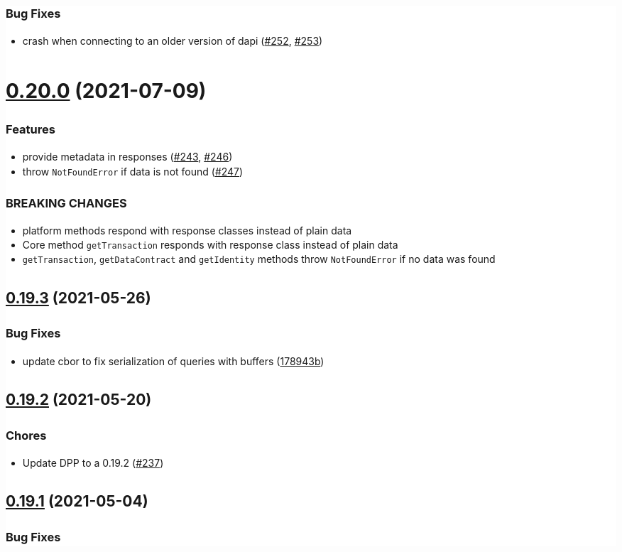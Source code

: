 
### Bug Fixes

* crash when connecting to an older version of dapi ([#252](https://github.com/dashevo/dapi-client/issues/252), [#253](https://github.com/dashevo/dapi-client/issues/253))



# [0.20.0](https://github.com/dashevo/dapi-client/compare/v0.19.3...v0.20.0) (2021-07-09)


### Features

* provide metadata in responses ([#243](https://github.com/dashevo/dapi-client/issues/243), [#246](https://github.com/dashevo/dapi-client/issues/246))
* throw `NotFoundError` if data is not found ([#247](https://github.com/dashevo/dapi-client/issues/247))


### BREAKING CHANGES

* platform methods respond with response classes instead of plain data
* Core method `getTransaction` responds with response class instead of plain data
* `getTransaction`, `getDataContract` and `getIdentity` methods throw `NotFoundError` if no data was found



## [0.19.3](https://github.com/dashevo/dapi-client/compare/v0.19.2...v0.19.3) (2021-05-26)


### Bug Fixes

* update cbor to fix serialization of queries with buffers ([178943b](https://github.com/dashevo/dapi-client/commit/178943b465b30ed838cb03a5a10c6f939db92a39))



## [0.19.2](https://github.com/dashevo/dapi-client/compare/v0.19.1...v0.19.2) (2021-05-20)


### Chores

* Update DPP to a 0.19.2 ([#237](https://github.com/dashevo/dapi-client/issues/237))



## [0.19.1](https://github.com/dashevo/dapi-client/compare/v0.19.0...v0.19.1) (2021-05-04)


### Bug Fixes
